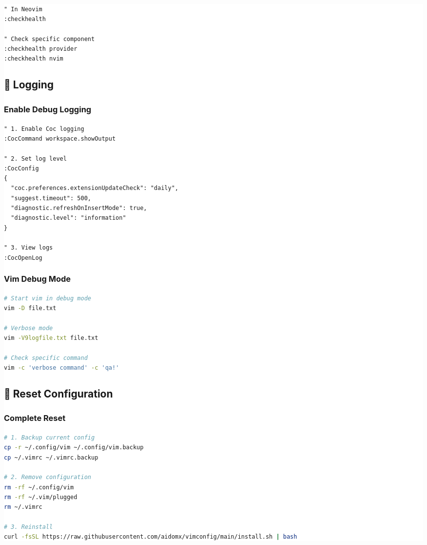 ```vim
" In Neovim
:checkhealth

" Check specific component
:checkhealth provider
:checkhealth nvim
```

## 📝 Logging

### Enable Debug Logging

```vim
" 1. Enable Coc logging
:CocCommand workspace.showOutput

" 2. Set log level
:CocConfig
{
  "coc.preferences.extensionUpdateCheck": "daily",
  "suggest.timeout": 500,
  "diagnostic.refreshOnInsertMode": true,
  "diagnostic.level": "information"
}

" 3. View logs
:CocOpenLog
```

### Vim Debug Mode

```bash
# Start vim in debug mode
vim -D file.txt

# Verbose mode
vim -V9logfile.txt file.txt

# Check specific command
vim -c 'verbose command' -c 'qa!'
```

## 🔄 Reset Configuration

### Complete Reset

```bash
# 1. Backup current config
cp -r ~/.config/vim ~/.config/vim.backup
cp ~/.vimrc ~/.vimrc.backup

# 2. Remove configuration
rm -rf ~/.config/vim
rm -rf ~/.vim/plugged
rm ~/.vimrc

# 3. Reinstall
curl -fsSL https://raw.githubusercontent.com/aidomx/vimconfig/main/install.sh | bash
```
